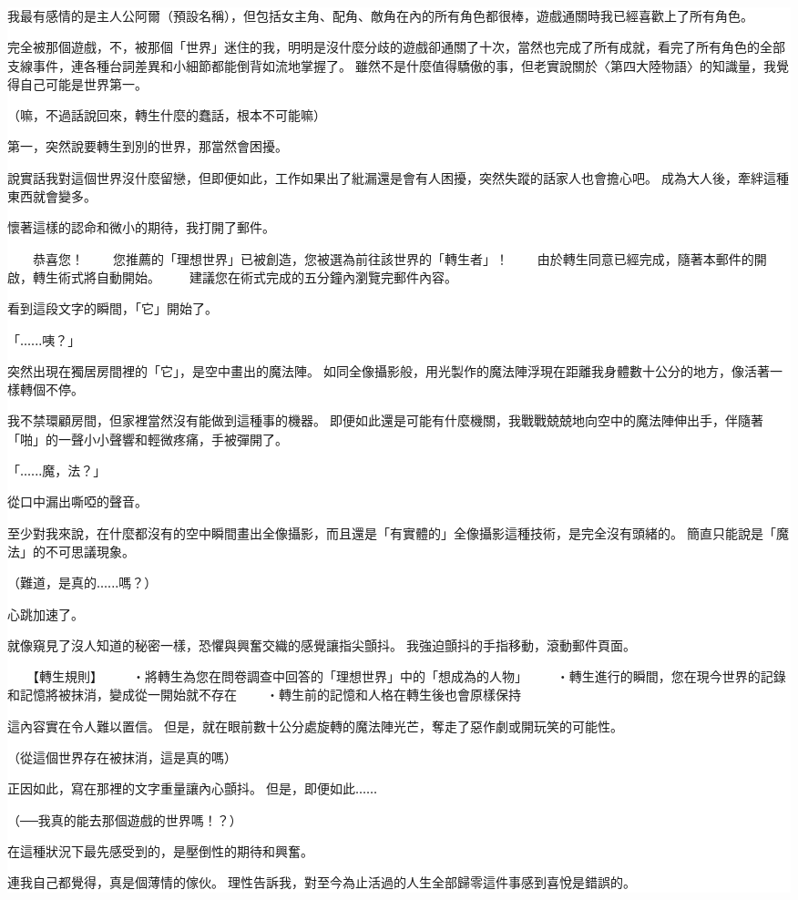 我最有感情的是主人公阿爾（預設名稱），但包括女主角、配角、敵角在內的所有角色都很棒，遊戲通關時我已經喜歡上了所有角色。

完全被那個遊戲，不，被那個「世界」迷住的我，明明是沒什麼分歧的遊戲卻通關了十次，當然也完成了所有成就，看完了所有角色的全部支線事件，連各種台詞差異和小細節都能倒背如流地掌握了。
雖然不是什麼值得驕傲的事，但老實說關於〈第四大陸物語〉的知識量，我覺得自己可能是世界第一。

（嘛，不過話說回來，轉生什麼的蠢話，根本不可能嘛）

第一，突然說要轉生到別的世界，那當然會困擾。

說實話我對這個世界沒什麼留戀，但即便如此，工作如果出了紕漏還是會有人困擾，突然失蹤的話家人也會擔心吧。
成為大人後，牽絆這種東西就會變多。

懷著這樣的認命和微小的期待，我打開了郵件。

　　恭喜您！
　　您推薦的「理想世界」已被創造，您被選為前往該世界的「轉生者」！
　　由於轉生同意已經完成，隨著本郵件的開啟，轉生術式將自動開始。
　　建議您在術式完成的五分鐘內瀏覽完郵件內容。

看到這段文字的瞬間，「它」開始了。

「......咦？」

突然出現在獨居房間裡的「它」，是空中畫出的魔法陣。
如同全像攝影般，用光製作的魔法陣浮現在距離我身體數十公分的地方，像活著一樣轉個不停。

我不禁環顧房間，但家裡當然沒有能做到這種事的機器。
即便如此還是可能有什麼機關，我戰戰兢兢地向空中的魔法陣伸出手，伴隨著「啪」的一聲小小聲響和輕微疼痛，手被彈開了。

「......魔，法？」

從口中漏出嘶啞的聲音。

至少對我來說，在什麼都沒有的空中瞬間畫出全像攝影，而且還是「有實體的」全像攝影這種技術，是完全沒有頭緒的。
簡直只能說是「魔法」的不可思議現象。

（難道，是真的......嗎？）

心跳加速了。

就像窺見了沒人知道的秘密一樣，恐懼與興奮交織的感覺讓指尖顫抖。
我強迫顫抖的手指移動，滾動郵件頁面。

　　【轉生規則】
　　・將轉生為您在問卷調查中回答的「理想世界」中的「想成為的人物」
　　・轉生進行的瞬間，您在現今世界的記錄和記憶將被抹消，變成從一開始就不存在
　　・轉生前的記憶和人格在轉生後也會原樣保持

這內容實在令人難以置信。
但是，就在眼前數十公分處旋轉的魔法陣光芒，奪走了惡作劇或開玩笑的可能性。

（從這個世界存在被抹消，這是真的嗎）

正因如此，寫在那裡的文字重量讓內心顫抖。
但是，即便如此......

（──我真的能去那個遊戲的世界嗎！？）

在這種狀況下最先感受到的，是壓倒性的期待和興奮。

連我自己都覺得，真是個薄情的傢伙。
理性告訴我，對至今為止活過的人生全部歸零這件事感到喜悅是錯誤的。
